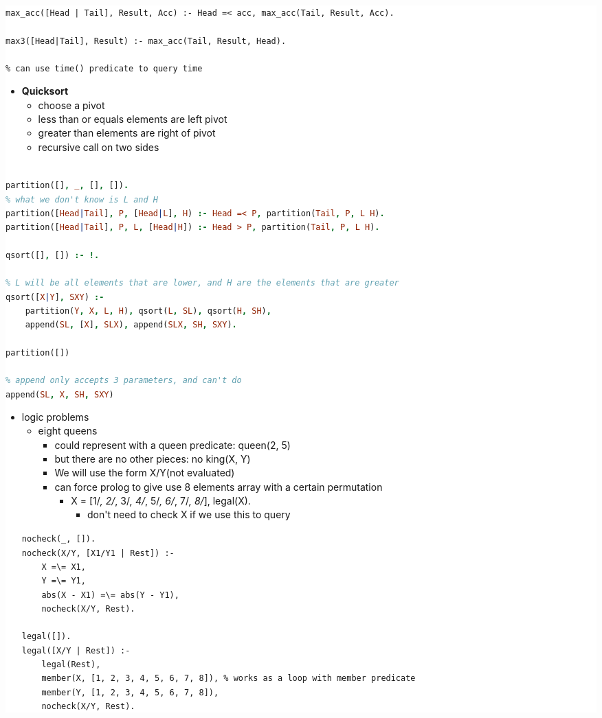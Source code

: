 ```
max_acc([Head | Tail], Result, Acc) :- Head =< acc, max_acc(Tail, Result, Acc).

max3([Head|Tail], Result) :- max_acc(Tail, Result, Head).

% can use time() predicate to query time
```

- **Quicksort**
    + choose a pivot
    + less than or equals elements are left pivot
    + greater than elements are right of pivot
    + recursive call on two sides
```prolog

partition([], _, [], []).
% what we don't know is L and H
partition([Head|Tail], P, [Head|L], H) :- Head =< P, partition(Tail, P, L H).
partition([Head|Tail], P, L, [Head|H]) :- Head > P, partition(Tail, P, L H).

qsort([], []) :- !.

% L will be all elements that are lower, and H are the elements that are greater
qsort([X|Y], SXY) :- 
    partition(Y, X, L, H), qsort(L, SL), qsort(H, SH),
    append(SL, [X], SLX), append(SLX, SH, SXY).

partition([])

% append only accepts 3 parameters, and can't do
append(SL, X, SH, SXY) 

```
- logic problems
    + eight queens
        * could represent with a queen predicate: queen(2, 5)
        * but there are no other pieces: no king(X, Y)
        * We will use the form X/Y(not evaluated)
        * can force prolog to give use 8 elements array with a certain permutation
            - X = [1/_, 2/_, 3/_, 4/_, 5/_, 6/_, 7/_, 8/_], legal(X).
                + don't need to check X if we use this to query
    ```
    nocheck(_, []).
    nocheck(X/Y, [X1/Y1 | Rest]) :- 
        X =\= X1, 
        Y =\= Y1,
        abs(X - X1) =\= abs(Y - Y1),
        nocheck(X/Y, Rest).

    legal([]).
    legal([X/Y | Rest]) :- 
        legal(Rest),
        member(X, [1, 2, 3, 4, 5, 6, 7, 8]), % works as a loop with member predicate
        member(Y, [1, 2, 3, 4, 5, 6, 7, 8]),
        nocheck(X/Y, Rest).
